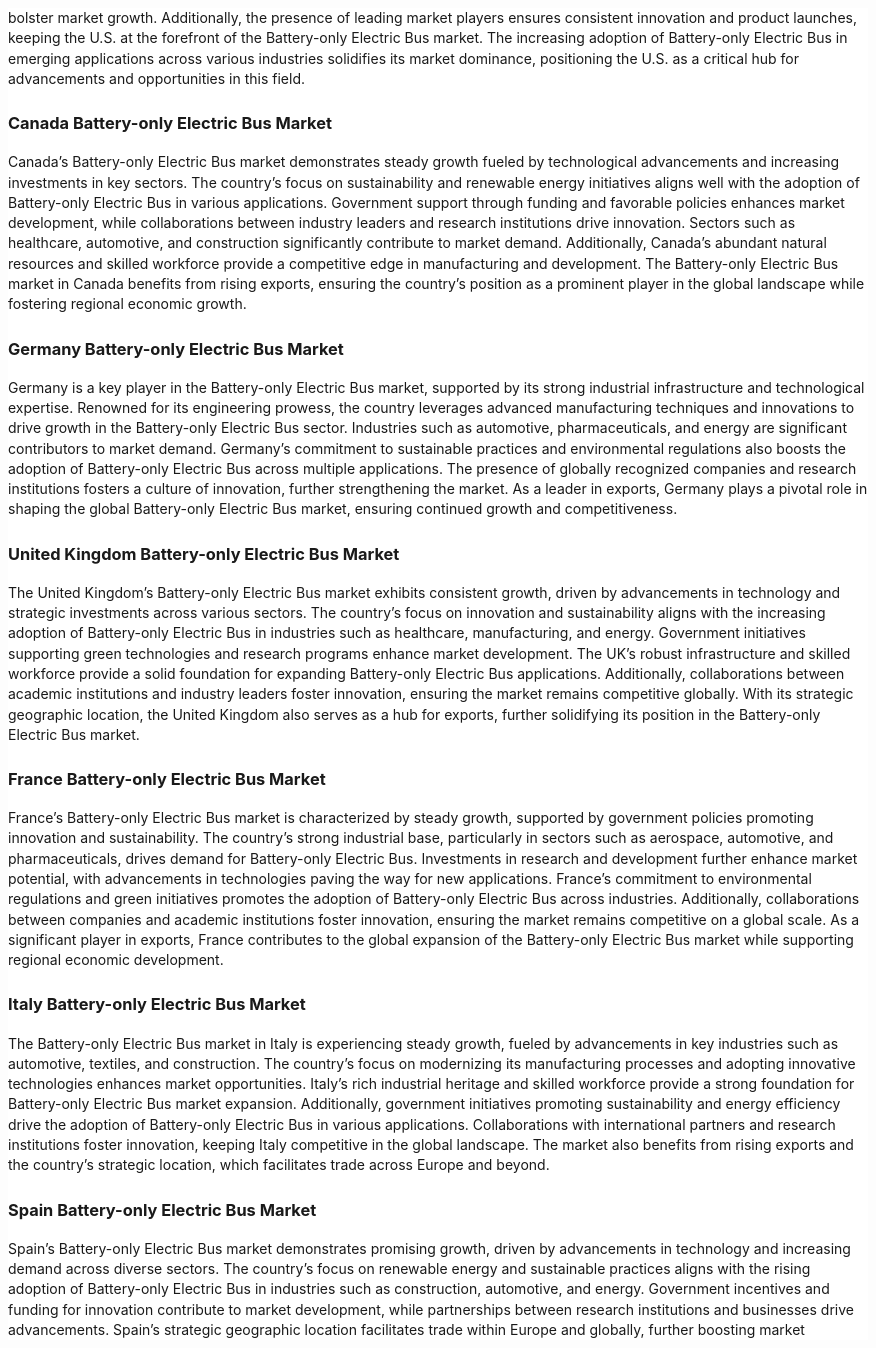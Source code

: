 bolster market growth. Additionally, the presence of leading market players ensures consistent innovation and product launches, keeping the U.S. at the forefront of the Battery-only Electric Bus market. The increasing adoption of Battery-only Electric Bus in emerging applications across various industries solidifies its market dominance, positioning the U.S. as a critical hub for advancements and opportunities in this field.</p><h3>Canada Battery-only Electric Bus Market</h3><p>Canada&rsquo;s Battery-only Electric Bus market demonstrates steady growth fueled by technological advancements and increasing investments in key sectors. The country&rsquo;s focus on sustainability and renewable energy initiatives aligns well with the adoption of Battery-only Electric Bus in various applications. Government support through funding and favorable policies enhances market development, while collaborations between industry leaders and research institutions drive innovation. Sectors such as healthcare, automotive, and construction significantly contribute to market demand. Additionally, Canada&rsquo;s abundant natural resources and skilled workforce provide a competitive edge in manufacturing and development. The Battery-only Electric Bus market in Canada benefits from rising exports, ensuring the country&rsquo;s position as a prominent player in the global landscape while fostering regional economic growth.</p><h3>Germany Battery-only Electric Bus Market</h3><p>Germany is a key player in the Battery-only Electric Bus market, supported by its strong industrial infrastructure and technological expertise. Renowned for its engineering prowess, the country leverages advanced manufacturing techniques and innovations to drive growth in the Battery-only Electric Bus sector. Industries such as automotive, pharmaceuticals, and energy are significant contributors to market demand. Germany&rsquo;s commitment to sustainable practices and environmental regulations also boosts the adoption of Battery-only Electric Bus across multiple applications. The presence of globally recognized companies and research institutions fosters a culture of innovation, further strengthening the market. As a leader in exports, Germany plays a pivotal role in shaping the global Battery-only Electric Bus market, ensuring continued growth and competitiveness.</p><h3>United Kingdom Battery-only Electric Bus Market</h3><p>The United Kingdom&rsquo;s Battery-only Electric Bus market exhibits consistent growth, driven by advancements in technology and strategic investments across various sectors. The country&rsquo;s focus on innovation and sustainability aligns with the increasing adoption of Battery-only Electric Bus in industries such as healthcare, manufacturing, and energy. Government initiatives supporting green technologies and research programs enhance market development. The UK&rsquo;s robust infrastructure and skilled workforce provide a solid foundation for expanding Battery-only Electric Bus applications. Additionally, collaborations between academic institutions and industry leaders foster innovation, ensuring the market remains competitive globally. With its strategic geographic location, the United Kingdom also serves as a hub for exports, further solidifying its position in the Battery-only Electric Bus market.</p><h3>France Battery-only Electric Bus Market</h3><p>France&rsquo;s Battery-only Electric Bus market is characterized by steady growth, supported by government policies promoting innovation and sustainability. The country&rsquo;s strong industrial base, particularly in sectors such as aerospace, automotive, and pharmaceuticals, drives demand for Battery-only Electric Bus. Investments in research and development further enhance market potential, with advancements in technologies paving the way for new applications. France&rsquo;s commitment to environmental regulations and green initiatives promotes the adoption of Battery-only Electric Bus across industries. Additionally, collaborations between companies and academic institutions foster innovation, ensuring the market remains competitive on a global scale. As a significant player in exports, France contributes to the global expansion of the Battery-only Electric Bus market while supporting regional economic development.</p><h3>Italy Battery-only Electric Bus Market</h3><p>The Battery-only Electric Bus market in Italy is experiencing steady growth, fueled by advancements in key industries such as automotive, textiles, and construction. The country&rsquo;s focus on modernizing its manufacturing processes and adopting innovative technologies enhances market opportunities. Italy&rsquo;s rich industrial heritage and skilled workforce provide a strong foundation for Battery-only Electric Bus market expansion. Additionally, government initiatives promoting sustainability and energy efficiency drive the adoption of Battery-only Electric Bus in various applications. Collaborations with international partners and research institutions foster innovation, keeping Italy competitive in the global landscape. The market also benefits from rising exports and the country&rsquo;s strategic location, which facilitates trade across Europe and beyond.</p><h3>Spain Battery-only Electric Bus Market</h3><p>Spain&rsquo;s Battery-only Electric Bus market demonstrates promising growth, driven by advancements in technology and increasing demand across diverse sectors. The country&rsquo;s focus on renewable energy and sustainable practices aligns with the rising adoption of Battery-only Electric Bus in industries such as construction, automotive, and energy. Government incentives and funding for innovation contribute to market development, while partnerships between research institutions and businesses drive advancements. Spain&rsquo;s strategic geographic location facilitates trade within Europe and globally, further boosting market